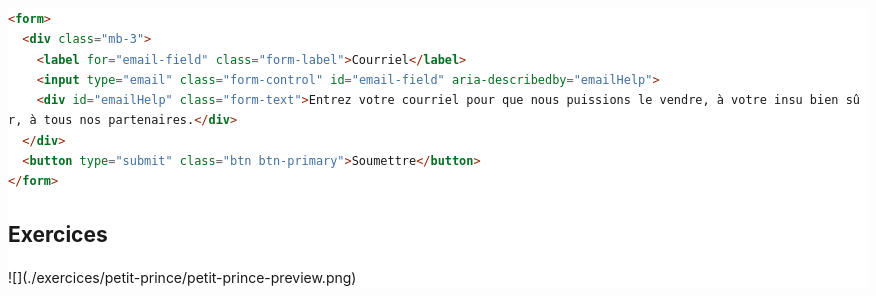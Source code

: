 <iframe class="aspect-4-3" height="300" style="width: 100%;" scrolling="no" title="Form" src="https://codepen.io/tim-momo/embed/XWLmrqZ?default-tab=result&theme-id=50210" frameborder="no" loading="lazy" allowtransparency="true" allowfullscreen="true">
  See the Pen <a href="https://codepen.io/tim-momo/pen/XWLmrqZ">
  Form</a> by TIM Montmorency (<a href="https://codepen.io/tim-momo">@tim-momo</a>)
  on <a href="https://codepen.io">CodePen</a>.
</iframe>

```html
<form>
  <div class="mb-3">
    <label for="email-field" class="form-label">Courriel</label>
    <input type="email" class="form-control" id="email-field" aria-describedby="emailHelp">
    <div id="emailHelp" class="form-text">Entrez votre courriel pour que nous puissions le vendre, à votre insu bien sûr, à tous nos partenaires.</div>
  </div>
  <button type="submit" class="btn btn-primary">Soumettre</button>
</form>
```

## Exercices

<div class="grid grid-1-2" markdown>
  ![](./exercices/petit-prince/petit-prince-preview.png)
